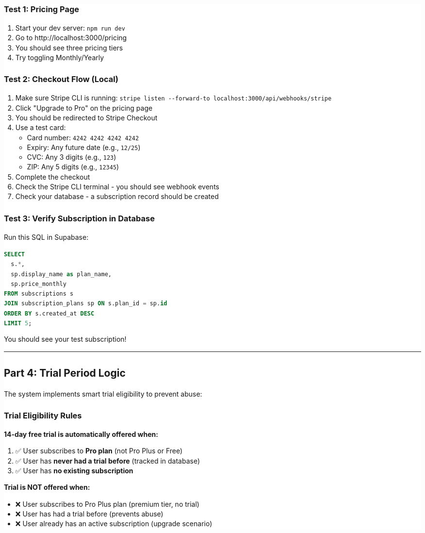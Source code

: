 ### Test 1: Pricing Page

1. Start your dev server: `npm run dev`
2. Go to http://localhost:3000/pricing
3. You should see three pricing tiers
4. Try toggling Monthly/Yearly

### Test 2: Checkout Flow (Local)

1. Make sure Stripe CLI is running: `stripe listen --forward-to localhost:3000/api/webhooks/stripe`
2. Click "Upgrade to Pro" on the pricing page
3. You should be redirected to Stripe Checkout
4. Use a test card:
   - Card number: `4242 4242 4242 4242`
   - Expiry: Any future date (e.g., `12/25`)
   - CVC: Any 3 digits (e.g., `123`)
   - ZIP: Any 5 digits (e.g., `12345`)
5. Complete the checkout
6. Check the Stripe CLI terminal - you should see webhook events
7. Check your database - a subscription record should be created

### Test 3: Verify Subscription in Database

Run this SQL in Supabase:

```sql
SELECT
  s.*,
  sp.display_name as plan_name,
  sp.price_monthly
FROM subscriptions s
JOIN subscription_plans sp ON s.plan_id = sp.id
ORDER BY s.created_at DESC
LIMIT 5;
```

You should see your test subscription!

---

## Part 4: Trial Period Logic

The system implements smart trial eligibility to prevent abuse:

### Trial Eligibility Rules

**14-day free trial is automatically offered when:**
1. ✅ User subscribes to **Pro plan** (not Pro Plus or Free)
2. ✅ User has **never had a trial before** (tracked in database)
3. ✅ User has **no existing subscription**

**Trial is NOT offered when:**
- ❌ User subscribes to Pro Plus plan (premium tier, no trial)
- ❌ User has had a trial before (prevents abuse)
- ❌ User already has an active subscription (upgrade scenario)
